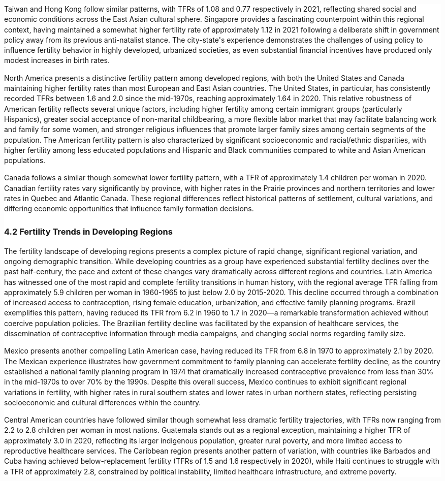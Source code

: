 Taiwan and Hong Kong follow similar patterns, with TFRs of 1.08 and 0.77 respectively in 2021, reflecting shared social and economic conditions across the East Asian cultural sphere. Singapore provides a fascinating counterpoint within this regional context, having maintained a somewhat higher fertility rate of approximately 1.12 in 2021 following a deliberate shift in government policy away from its previous anti-natalist stance. The city-state's experience demonstrates the challenges of using policy to influence fertility behavior in highly developed, urbanized societies, as even substantial financial incentives have produced only modest increases in birth rates.

North America presents a distinctive fertility pattern among developed regions, with both the United States and Canada maintaining higher fertility rates than most European and East Asian countries. The United States, in particular, has consistently recorded TFRs between 1.6 and 2.0 since the mid-1970s, reaching approximately 1.64 in 2020. This relative robustness of American fertility reflects several unique factors, including higher fertility among certain immigrant groups (particularly Hispanics), greater social acceptance of non-marital childbearing, a more flexible labor market that may facilitate balancing work and family for some women, and stronger religious influences that promote larger family sizes among certain segments of the population. The American fertility pattern is also characterized by significant socioeconomic and racial/ethnic disparities, with higher fertility among less educated populations and Hispanic and Black communities compared to white and Asian American populations.

Canada follows a similar though somewhat lower fertility pattern, with a TFR of approximately 1.4 children per woman in 2020. Canadian fertility rates vary significantly by province, with higher rates in the Prairie provinces and northern territories and lower rates in Quebec and Atlantic Canada. These regional differences reflect historical patterns of settlement, cultural variations, and differing economic opportunities that influence family formation decisions.

### 4.2 Fertility Trends in Developing Regions

The fertility landscape of developing regions presents a complex picture of rapid change, significant regional variation, and ongoing demographic transition. While developing countries as a group have experienced substantial fertility declines over the past half-century, the pace and extent of these changes vary dramatically across different regions and countries. Latin America has witnessed one of the most rapid and complete fertility transitions in human history, with the regional average TFR falling from approximately 5.9 children per woman in 1960-1965 to just below 2.0 by 2015-2020. This decline occurred through a combination of increased access to contraception, rising female education, urbanization, and effective family planning programs. Brazil exemplifies this pattern, having reduced its TFR from 6.2 in 1960 to 1.7 in 2020—a remarkable transformation achieved without coercive population policies. The Brazilian fertility decline was facilitated by the expansion of healthcare services, the dissemination of contraceptive information through media campaigns, and changing social norms regarding family size.

Mexico presents another compelling Latin American case, having reduced its TFR from 6.8 in 1970 to approximately 2.1 by 2020. The Mexican experience illustrates how government commitment to family planning can accelerate fertility decline, as the country established a national family planning program in 1974 that dramatically increased contraceptive prevalence from less than 30% in the mid-1970s to over 70% by the 1990s. Despite this overall success, Mexico continues to exhibit significant regional variations in fertility, with higher rates in rural southern states and lower rates in urban northern states, reflecting persisting socioeconomic and cultural differences within the country.

Central American countries have followed similar though somewhat less dramatic fertility trajectories, with TFRs now ranging from 2.2 to 2.8 children per woman in most nations. Guatemala stands out as a regional exception, maintaining a higher TFR of approximately 3.0 in 2020, reflecting its larger indigenous population, greater rural poverty, and more limited access to reproductive healthcare services. The Caribbean region presents another pattern of variation, with countries like Barbados and Cuba having achieved below-replacement fertility (TFRs of 1.5 and 1.6 respectively in 2020), while Haiti continues to struggle with a TFR of approximately 2.8, constrained by political instability, limited healthcare infrastructure, and extreme poverty.
